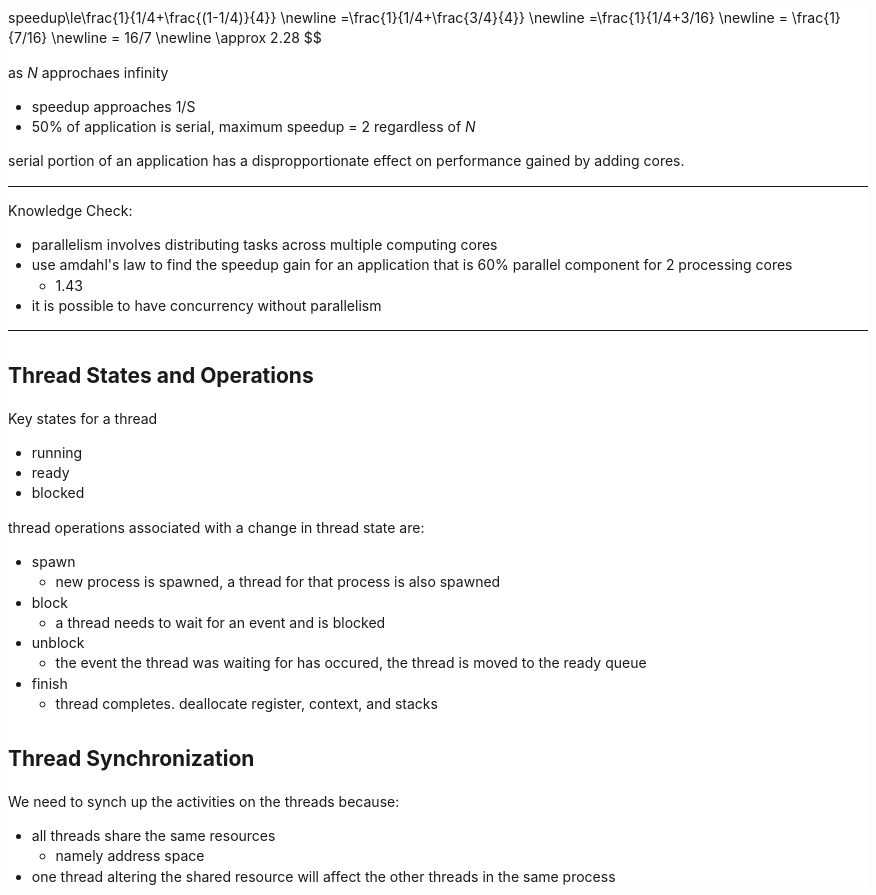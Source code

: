 speedup\le\frac{1}{1/4+\frac{(1-1/4)}{4}}
\newline
=\frac{1}{1/4+\frac{3/4}{4}}
\newline
=\frac{1}{1/4+3/16}
\newline
= \frac{1}{7/16}
\newline
= 16/7
\newline
\approx 2.28
$$

as $N$ approchaes infinity
- speedup approaches 1/S
- 50% of application is serial, maximum speedup = 2 regardless of $N$

serial portion of an application has a dispropportionate effect on performance gained by adding cores.

---
Knowledge Check:
- parallelism involves distributing tasks across multiple computing cores
- use amdahl's law to find the speedup gain for an application that is 60% parallel component for 2 processing cores
  - 1.43
- it is possible to have concurrency without parallelism

---

## Thread States and Operations

Key states for a thread
- running
- ready
- blocked

thread operations associated with a change in thread state are:
- spawn
  - new process is spawned, a thread for that process is also spawned
- block
  - a thread needs to wait for an event and is blocked
- unblock
  - the event the thread was waiting for has occured, the thread is moved to the ready queue
- finish
  - thread completes. deallocate register, context, and stacks

## Thread Synchronization

We need to synch up the activities on the threads because:
- all threads share the same resources
  - namely address space
- one thread altering the shared resource will affect the other threads in the same process